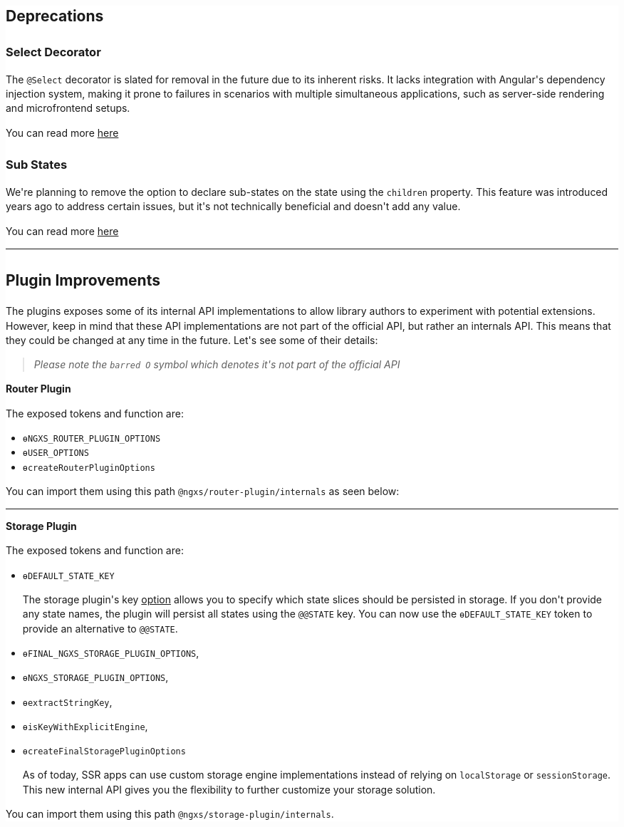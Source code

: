 
## Deprecations

### Select Decorator

The `@Select` decorator is slated for removal in the future due to its inherent risks. It lacks integration with Angular's dependency injection system, making it prone to failures in scenarios with multiple simultaneous applications, such as server-side rendering and microfrontend setups.

You can read more [here](https://www.ngxs.io/deprecations/select-decorator-deprecation)

### Sub States

We're planning to remove the option to declare sub-states on the state using the `children` property. This feature was introduced years ago to address certain issues, but it's not technically beneficial and doesn't add any value.

You can read more [here](https://www.ngxs.io/deprecations/sub-states-deprecation)

---

## Plugin Improvements

The plugins exposes some of its internal API implementations to allow library authors to experiment with potential extensions. However, keep in mind that these API implementations are not part of the official API, but rather an internals API. This means that they could be changed at any time in the future. Let's see some of their details:

> _Please note the `barred O` symbol which denotes it's not part of the official API_

**Router Plugin**

The exposed tokens and function are:

- `ɵNGXS_ROUTER_PLUGIN_OPTIONS`
- `ɵUSER_OPTIONS`
- `ɵcreateRouterPluginOptions`

You can import them using this path `@ngxs/router-plugin/internals` as seen below:

---

**Storage Plugin**

The exposed tokens and function are:

- `ɵDEFAULT_STATE_KEY`

  The storage plugin's key [option](https://www.ngxs.io/plugins/storage#options) allows you to specify which state slices should be persisted in storage. If you don't provide any state names, the plugin will persist all states using the `@@STATE` key. You can now use the `ɵDEFAULT_STATE_KEY` token to provide an alternative to `@@STATE`.

- `ɵFINAL_NGXS_STORAGE_PLUGIN_OPTIONS`,
- `ɵNGXS_STORAGE_PLUGIN_OPTIONS`,
- `ɵextractStringKey`,
- `ɵisKeyWithExplicitEngine`,
- `ɵcreateFinalStoragePluginOptions`

  As of today, SSR apps can use custom storage engine implementations instead of relying on `localStorage` or `sessionStorage`.
  This new internal API gives you the flexibility to further customize your storage solution.

You can import them using this path `@ngxs/storage-plugin/internals`.
